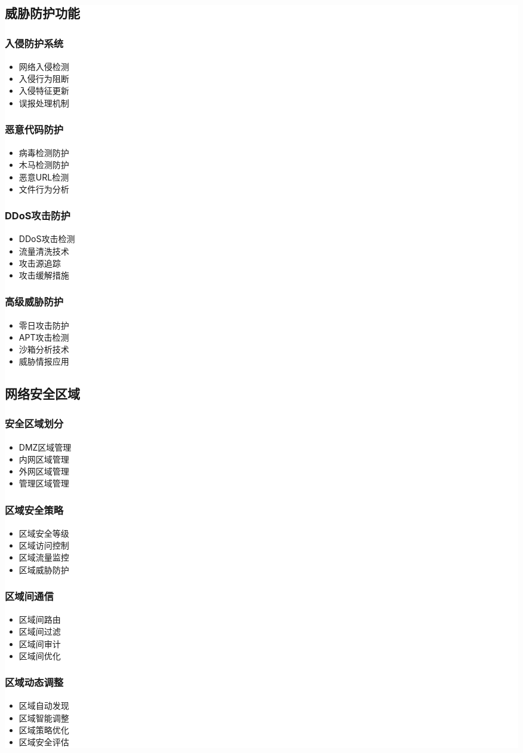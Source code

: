 ## 威胁防护功能

### 入侵防护系统
- 网络入侵检测
- 入侵行为阻断
- 入侵特征更新
- 误报处理机制

### 恶意代码防护
- 病毒检测防护
- 木马检测防护
- 恶意URL检测
- 文件行为分析

### DDoS攻击防护
- DDoS攻击检测
- 流量清洗技术
- 攻击源追踪
- 攻击缓解措施

### 高级威胁防护
- 零日攻击防护
- APT攻击检测
- 沙箱分析技术
- 威胁情报应用

## 网络安全区域

### 安全区域划分
- DMZ区域管理
- 内网区域管理
- 外网区域管理
- 管理区域管理

### 区域安全策略
- 区域安全等级
- 区域访问控制
- 区域流量监控
- 区域威胁防护

### 区域间通信
- 区域间路由
- 区域间过滤
- 区域间审计
- 区域间优化

### 区域动态调整
- 区域自动发现
- 区域智能调整
- 区域策略优化
- 区域安全评估
